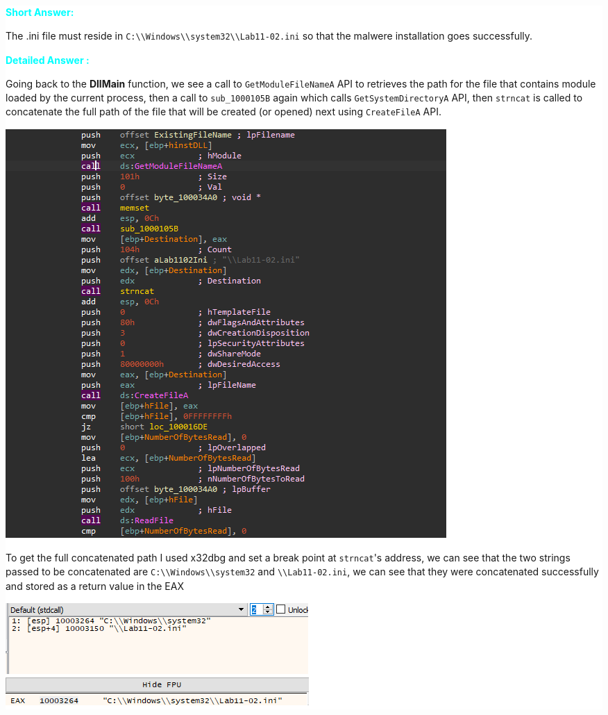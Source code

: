 <span style="color:#00FFFF;">**Short Answer:**</span>

The .ini file must reside in `C:\\Windows\\system32\\Lab11-02.ini` so that the malwere installation goes successfully.

<span style="color:#00FFFF;">**Detailed Answer :**</span>

Going back to the **DllMain** function, we see a call to `GetModuleFileNameA` API to retrieves the path for the file that contains module loaded by the current process, then a call to `sub_1000105B` again which calls `GetSystemDirectoryA` API, then `strncat` is called to concatenate the full path of the file that will be created (or opened)
next using `CreateFileA` API.

![alt text](Images/DllMain2.png)

To get the full concatenated path I used x32dbg and set a break point at `strncat`'s address, we can see that the two strings passed to be concatenated are `C:\\Windows\\system32` and `\\Lab11-02.ini`, we can see that they were concatenated successfully and stored as a return value in the EAX 

![alt text](Images/strncat-params.png)                                                       
![alt text](Images/EAX.png)
